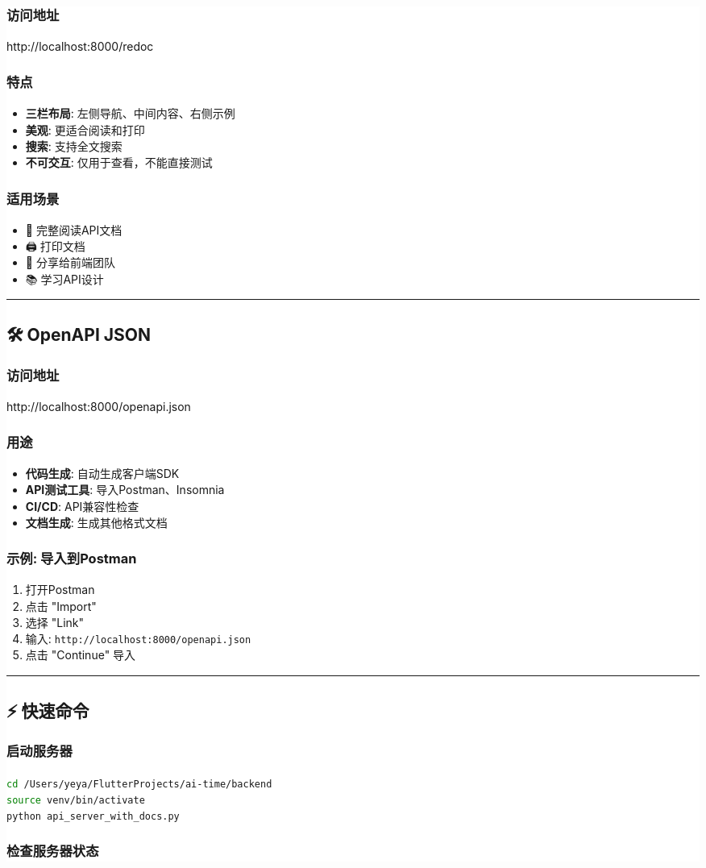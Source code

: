 ### 访问地址
http://localhost:8000/redoc

### 特点
- **三栏布局**: 左侧导航、中间内容、右侧示例
- **美观**: 更适合阅读和打印
- **搜索**: 支持全文搜索
- **不可交互**: 仅用于查看，不能直接测试

### 适用场景
- 📖 完整阅读API文档
- 🖨️ 打印文档
- 📧 分享给前端团队
- 📚 学习API设计

---

## 🛠️ OpenAPI JSON

### 访问地址
http://localhost:8000/openapi.json

### 用途
- **代码生成**: 自动生成客户端SDK
- **API测试工具**: 导入Postman、Insomnia
- **CI/CD**: API兼容性检查
- **文档生成**: 生成其他格式文档

### 示例: 导入到Postman

1. 打开Postman
2. 点击 "Import"
3. 选择 "Link"
4. 输入: `http://localhost:8000/openapi.json`
5. 点击 "Continue" 导入

---

## ⚡ 快速命令

### 启动服务器

```bash
cd /Users/yeya/FlutterProjects/ai-time/backend
source venv/bin/activate
python api_server_with_docs.py
```

### 检查服务器状态
